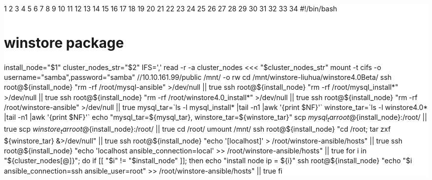 1
2
3
4
5
6
7
8
9
10
11
12
13
14
15
16
17
18
19
20
21
22
23
24
25
26
27
28
29
30
31
32
33
34
#!/bin/bash
# winstore package
install_node="$1"
cluster_nodes_str="$2"
IFS=',' read -r -a cluster_nodes <<< "$cluster_nodes_str"
mount -t cifs -o username="samba",password="samba" //10.10.161.99/public /mnt/ -o rw
cd /mnt/winstore-liuhua/winstore4.0Beta/
ssh root@${install_node} "rm -rf /root/mysql-ansible" >/dev/null || true
ssh root@${install_node} "rm -rf /root/mysql_install*" >/dev/null || true
ssh root@${install_node} "rm -rf /root/winstore4.0_install*" >/dev/null || true
ssh root@${install_node} "rm -rf /root/winstore-ansible" >/dev/null || true
mysql_tar=`ls -l mysql_install* |tail -n1 |awk '{print $NF}'`
winstore_tar=`ls -l winstore4.0* |tail -n1 |awk '{print $NF}'`
echo "mysql_tar=${mysql_tar}, winstore_tar=${winstore_tar}"
scp ${mysql_tar} root@${install_node}:/root/ || true
scp ${winstore_tar} root@${install_node}:/root/ || true
cd /root/
umount /mnt/
ssh root@${install_node} "cd /root; tar zxf ${winstore_tar} &>/dev/null" || true
ssh root@${install_node} "echo '[localhost]' > /root/winstore-ansible/hosts" || true
ssh root@${install_node} "echo 'localhost ansible_connection=local' >> /root/winstore-ansible/hosts" || true
for i in "${cluster_nodes[@]}"; do
    if [[ "$i" != "$install_node" ]]; then
        echo "install node ip = ${i}"
        ssh root@${install_node} "echo \"$i ansible_connection=ssh ansible_user=root\" >> /root/winstore-ansible/hosts" || true
    fi